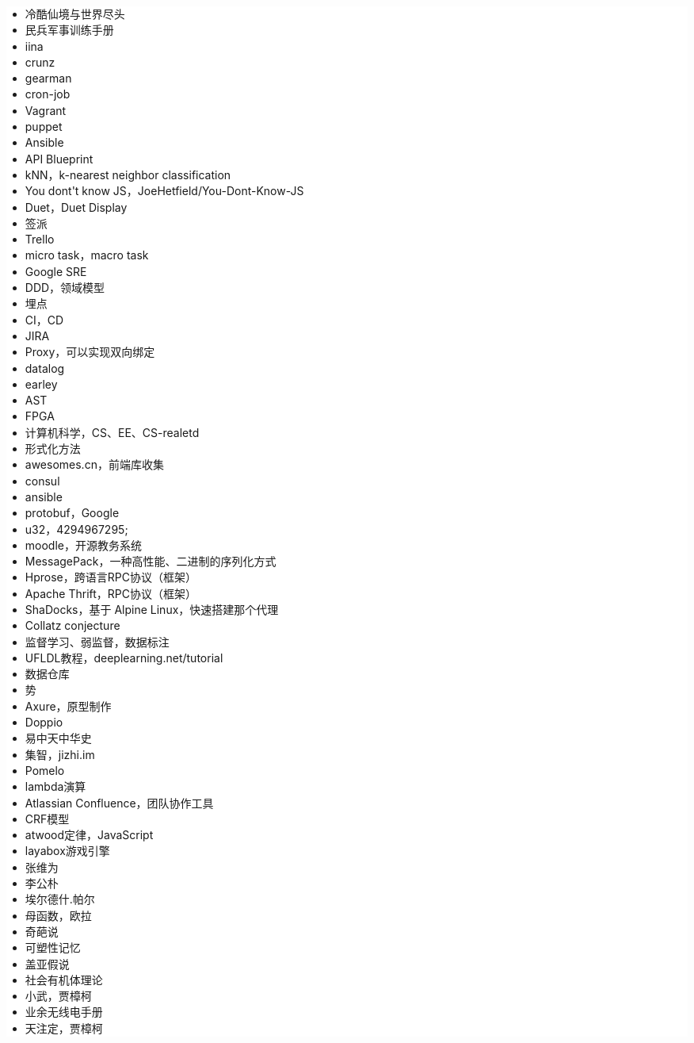 - 冷酷仙境与世界尽头
- 民兵军事训练手册
- iina
- crunz
- gearman
- cron-job
- Vagrant
- puppet
- Ansible
- API Blueprint
- kNN，k-nearest neighbor classification
- You dont't know JS，JoeHetfield/You-Dont-Know-JS
- Duet，Duet Display
- 签派
- Trello
- micro task，macro task
- Google SRE
- DDD，领域模型
- 埋点
- CI，CD
- JIRA
- Proxy，可以实现双向绑定 
- datalog
- earley
- AST
- FPGA
- 计算机科学，CS、EE、CS-realetd 
- 形式化方法
- awesomes.cn，前端库收集 
- consul
- ansible
- protobuf，Google 
- u32，4294967295;
- moodle，开源教务系统 
- MessagePack，一种高性能、二进制的序列化方式 
- Hprose，跨语言RPC协议（框架）
- Apache Thrift，RPC协议（框架）
- ShaDocks，基于 Alpine Linux，快速搭建那个代理 
- Collatz conjecture
- 监督学习、弱监督，数据标注
- UFLDL教程，deeplearning.net/tutorial
- 数据仓库
- 势
- Axure，原型制作
- Doppio
- 易中天中华史
- 集智，jizhi.im 
- Pomelo
- lambda演算
- Atlassian Confluence，团队协作工具 
- CRF模型
- atwood定律，JavaScript
- layabox游戏引擎
- 张维为
- 李公朴
- 埃尔德什.帕尔
- 母函数，欧拉
- 奇葩说
- 可塑性记忆
- 盖亚假说
- 社会有机体理论
- 小武，贾樟柯
- 业余无线电手册
- 天注定，贾樟柯